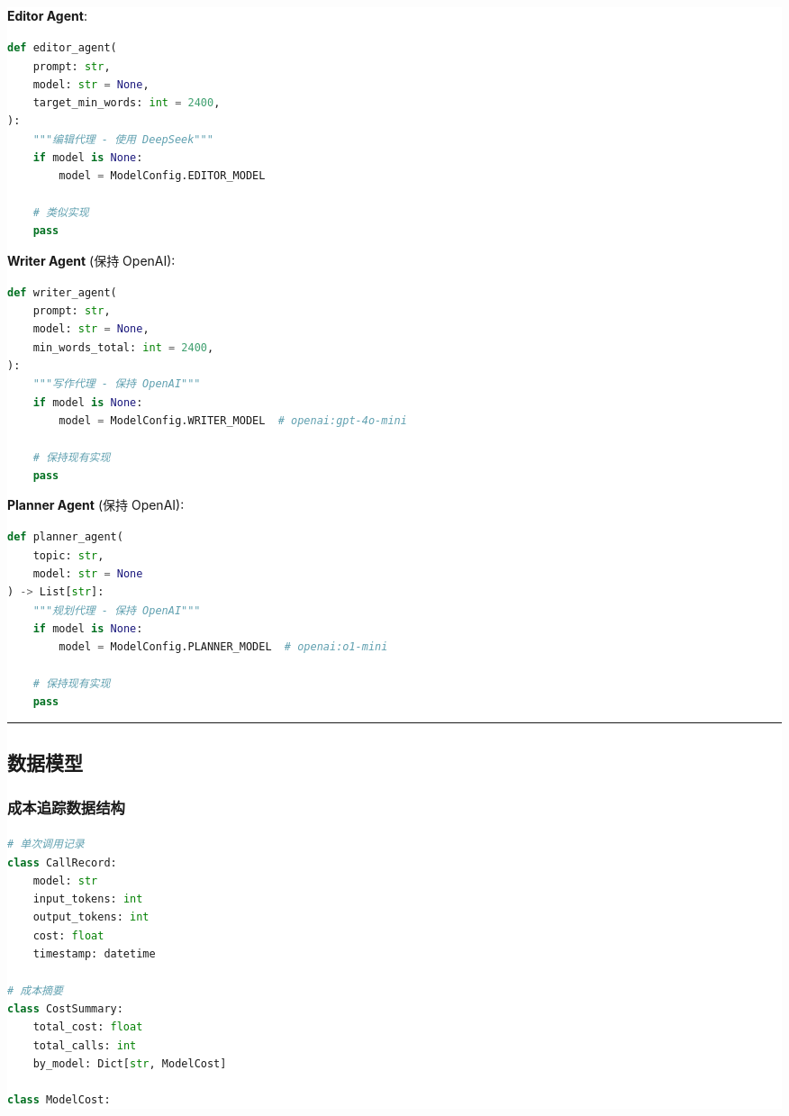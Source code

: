 **Editor Agent**:
```python
def editor_agent(
    prompt: str,
    model: str = None,
    target_min_words: int = 2400,
):
    """编辑代理 - 使用 DeepSeek"""
    if model is None:
        model = ModelConfig.EDITOR_MODEL
    
    # 类似实现
    pass
```

**Writer Agent** (保持 OpenAI):
```python
def writer_agent(
    prompt: str,
    model: str = None,
    min_words_total: int = 2400,
):
    """写作代理 - 保持 OpenAI"""
    if model is None:
        model = ModelConfig.WRITER_MODEL  # openai:gpt-4o-mini
    
    # 保持现有实现
    pass
```

**Planner Agent** (保持 OpenAI):
```python
def planner_agent(
    topic: str, 
    model: str = None
) -> List[str]:
    """规划代理 - 保持 OpenAI"""
    if model is None:
        model = ModelConfig.PLANNER_MODEL  # openai:o1-mini
    
    # 保持现有实现
    pass
```

---

## 数据模型

### 成本追踪数据结构

```python
# 单次调用记录
class CallRecord:
    model: str
    input_tokens: int
    output_tokens: int
    cost: float
    timestamp: datetime

# 成本摘要
class CostSummary:
    total_cost: float
    total_calls: int
    by_model: Dict[str, ModelCost]
    
class ModelCost:
```